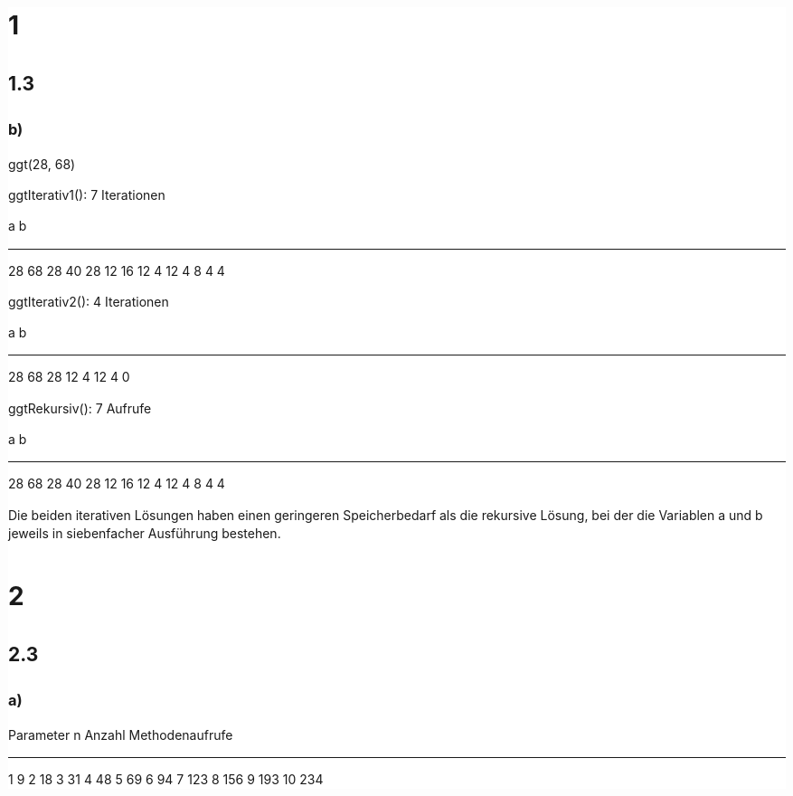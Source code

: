# 1

## 1.3

### b)

ggt(28, 68)

ggtIterativ1(): 7 Iterationen

  a   b 
 --  -- 
 28  68
 28  40
 28  12
 16  12
  4  12
  4   8
  4   4

ggtIterativ2(): 4 Iterationen

  a   b 
 --  -- 
 28  68
 28  12
  4  12
  4   0

ggtRekursiv(): 7 Aufrufe

  a   b 
 --  -- 
 28  68
 28  40
 28  12
 16  12
  4  12
  4   8
  4   4

Die beiden iterativen Lösungen haben einen geringeren Speicherbedarf als die rekursive Lösung, bei der die Variablen a und b jeweils in siebenfacher Ausführung bestehen.

# 2

## 2.3

### a)

  Parameter n   Anzahl Methodenaufrufe 
 ------------  ----------------------- 
  1               9 
  2              18 
  3              31 
  4              48 
  5              69 
  6              94 
  7             123 
  8             156 
  9             193 
 10             234 
